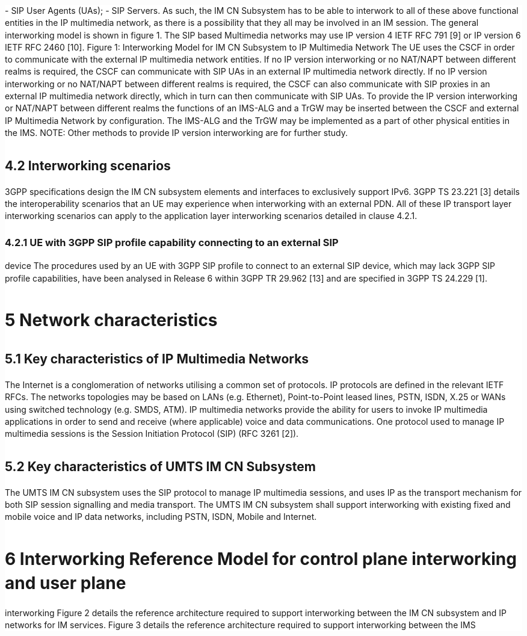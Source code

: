 \- SIP User Agents (UAs);
\- SIP Servers.
As such, the IM CN Subsystem has to be able to interwork to all of these above
functional entities in the IP multimedia network, as there is a possibility
that they all may be involved in an IM session. The general interworking model
is shown in figure 1. The SIP based Multimedia networks may use IP version 4
IETF RFC 791 [9] or IP version 6 IETF RFC 2460 [10].
Figure 1: Interworking Model for IM CN Subsystem to IP Multimedia Network
The UE uses the CSCF in order to communicate with the external IP multimedia
network entities.
If no IP version interworking or no NAT/NAPT between different realms is
required, the CSCF can communicate with SIP UAs in an external IP multimedia
network directly.
If no IP version interworking or no NAT/NAPT between different realms is
required, the CSCF can also communicate with SIP proxies in an external IP
multimedia network directly, which in turn can then communicate with SIP UAs.
To provide the IP version interworking or NAT/NAPT between different realms
the functions of an IMS-ALG and a TrGW may be inserted between the CSCF and
external IP Multimedia Network by configuration. The IMS-ALG and the TrGW may
be implemented as a part of other physical entities in the IMS.
NOTE: Other methods to provide IP version interworking are for further study.
## 4.2 Interworking scenarios
3GPP specifications design the IM CN subsystem elements and interfaces to
exclusively support IPv6. 3GPP TS 23.221 [3] details the interoperability
scenarios that an UE may experience when interworking with an external PDN.
All of these IP transport layer interworking scenarios can apply to the
application layer interworking scenarios detailed in clause 4.2.1.
### 4.2.1 UE with 3GPP SIP profile capability connecting to an external SIP
device
The procedures used by an UE with 3GPP SIP profile to connect to an external
SIP device, which may lack 3GPP SIP profile capabilities, have been analysed
in Release 6 within 3GPP TR 29.962 [13] and are specified in 3GPP TS 24.229
[1].
# 5 Network characteristics
## 5.1 Key characteristics of IP Multimedia Networks
The Internet is a conglomeration of networks utilising a common set of
protocols. IP protocols are defined in the relevant IETF RFCs. The networks
topologies may be based on LANs (e.g. Ethernet), Point-to-Point leased lines,
PSTN, ISDN, X.25 or WANs using switched technology (e.g. SMDS, ATM).
IP multimedia networks provide the ability for users to invoke IP multimedia
applications in order to send and receive (where applicable) voice and data
communications. One protocol used to manage IP multimedia sessions is the
Session Initiation Protocol (SIP) (RFC 3261 [2]).
## 5.2 Key characteristics of UMTS IM CN Subsystem
The UMTS IM CN subsystem uses the SIP protocol to manage IP multimedia
sessions, and uses IP as the transport mechanism for both SIP session
signalling and media transport.
The UMTS IM CN subsystem shall support interworking with existing fixed and
mobile voice and IP data networks, including PSTN, ISDN, Mobile and Internet.
# 6 Interworking Reference Model for control plane interworking and user plane
interworking
Figure 2 details the reference architecture required to support interworking
between the IM CN subsystem and IP networks for IM services. Figure 3 details
the reference architecture required to support interworking between the IMS